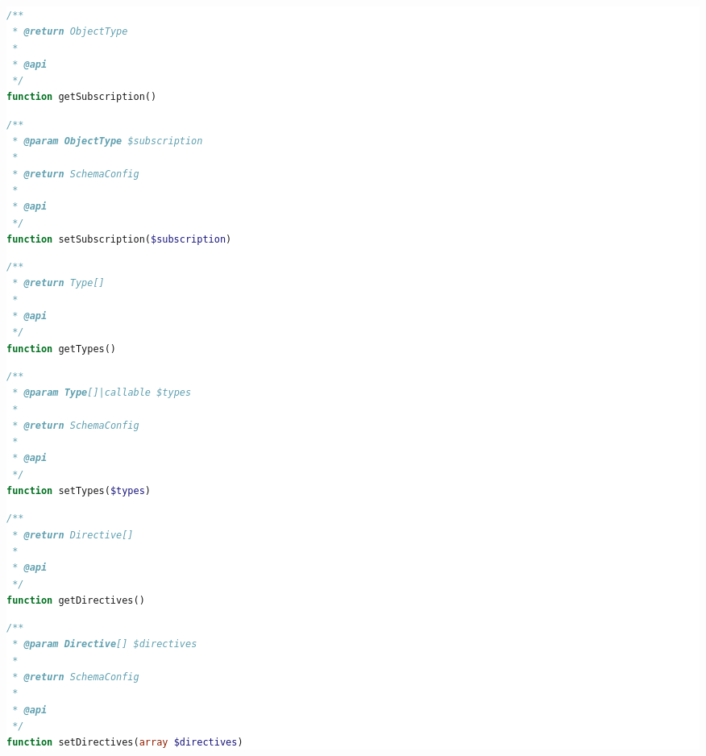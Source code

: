 ```php
/**
 * @return ObjectType
 *
 * @api
 */
function getSubscription()
```

```php
/**
 * @param ObjectType $subscription
 *
 * @return SchemaConfig
 *
 * @api
 */
function setSubscription($subscription)
```

```php
/**
 * @return Type[]
 *
 * @api
 */
function getTypes()
```

```php
/**
 * @param Type[]|callable $types
 *
 * @return SchemaConfig
 *
 * @api
 */
function setTypes($types)
```

```php
/**
 * @return Directive[]
 *
 * @api
 */
function getDirectives()
```

```php
/**
 * @param Directive[] $directives
 *
 * @return SchemaConfig
 *
 * @api
 */
function setDirectives(array $directives)
```
